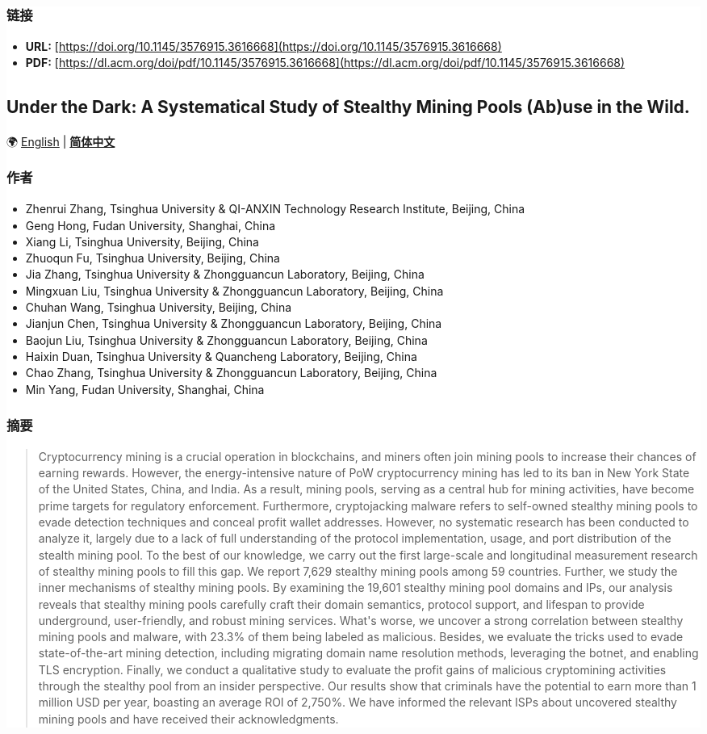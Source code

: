 ### 链接
- **URL:** [https://doi.org/10.1145/3576915.3616668](https://doi.org/10.1145/3576915.3616668)
- **PDF:** [https://dl.acm.org/doi/pdf/10.1145/3576915.3616668](https://dl.acm.org/doi/pdf/10.1145/3576915.3616668)
## Under the Dark: A Systematical Study of Stealthy Mining Pools (Ab)use in the Wild.
🌍 [English](../../../docs/en/ACM%20Conference%20on%20Computer%20and%20Communications%20Security/ACM%20Conference%20on%20Computer%20and%20Communications%20Security%202023.md#under-the-dark-a-systematical-study-of-stealthy-mining-pools-ab-use-in-the-wild) | **[简体中文](../../../docs/zh-CN/ACM%20Conference%20on%20Computer%20and%20Communications%20Security/ACM%20Conference%20on%20Computer%20and%20Communications%20Security%202023.md#under-the-dark-a-systematical-study-of-stealthy-mining-pools-ab-use-in-the-wild)**
### 作者
* Zhenrui Zhang, Tsinghua University & QI-ANXIN Technology Research Institute, Beijing, China
* Geng Hong, Fudan University, Shanghai, China
* Xiang Li, Tsinghua University, Beijing, China
* Zhuoqun Fu, Tsinghua University, Beijing, China
* Jia Zhang, Tsinghua University & Zhongguancun Laboratory, Beijing, China
* Mingxuan Liu, Tsinghua University & Zhongguancun Laboratory, Beijing, China
* Chuhan Wang, Tsinghua University, Beijing, China
* Jianjun Chen, Tsinghua University & Zhongguancun Laboratory, Beijing, China
* Baojun Liu, Tsinghua University & Zhongguancun Laboratory, Beijing, China
* Haixin Duan, Tsinghua University & Quancheng Laboratory, Beijing, China
* Chao Zhang, Tsinghua University & Zhongguancun Laboratory, Beijing, China
* Min Yang, Fudan University, Shanghai, China
### 摘要
> Cryptocurrency mining is a crucial operation in blockchains, and miners often join mining pools to increase their chances of earning rewards. However, the energy-intensive nature of PoW cryptocurrency mining has led to its ban in New York State of the United States, China, and India. As a result, mining pools, serving as a central hub for mining activities, have become prime targets for regulatory enforcement. Furthermore, cryptojacking malware refers to self-owned stealthy mining pools to evade detection techniques and conceal profit wallet addresses. However, no systematic research has been conducted to analyze it, largely due to a lack of full understanding of the protocol implementation, usage, and port distribution of the stealth mining pool. To the best of our knowledge, we carry out the first large-scale and longitudinal measurement research of stealthy mining pools to fill this gap. We report 7,629 stealthy mining pools among 59 countries. Further, we study the inner mechanisms of stealthy mining pools. By examining the 19,601 stealthy mining pool domains and IPs, our analysis reveals that stealthy mining pools carefully craft their domain semantics, protocol support, and lifespan to provide underground, user-friendly, and robust mining services. What's worse, we uncover a strong correlation between stealthy mining pools and malware, with 23.3% of them being labeled as malicious. Besides, we evaluate the tricks used to evade state-of-the-art mining detection, including migrating domain name resolution methods, leveraging the botnet, and enabling TLS encryption. Finally, we conduct a qualitative study to evaluate the profit gains of malicious cryptomining activities through the stealthy pool from an insider perspective. Our results show that criminals have the potential to earn more than 1 million USD per year, boasting an average ROI of 2,750%. We have informed the relevant ISPs about uncovered stealthy mining pools and have received their acknowledgments.

